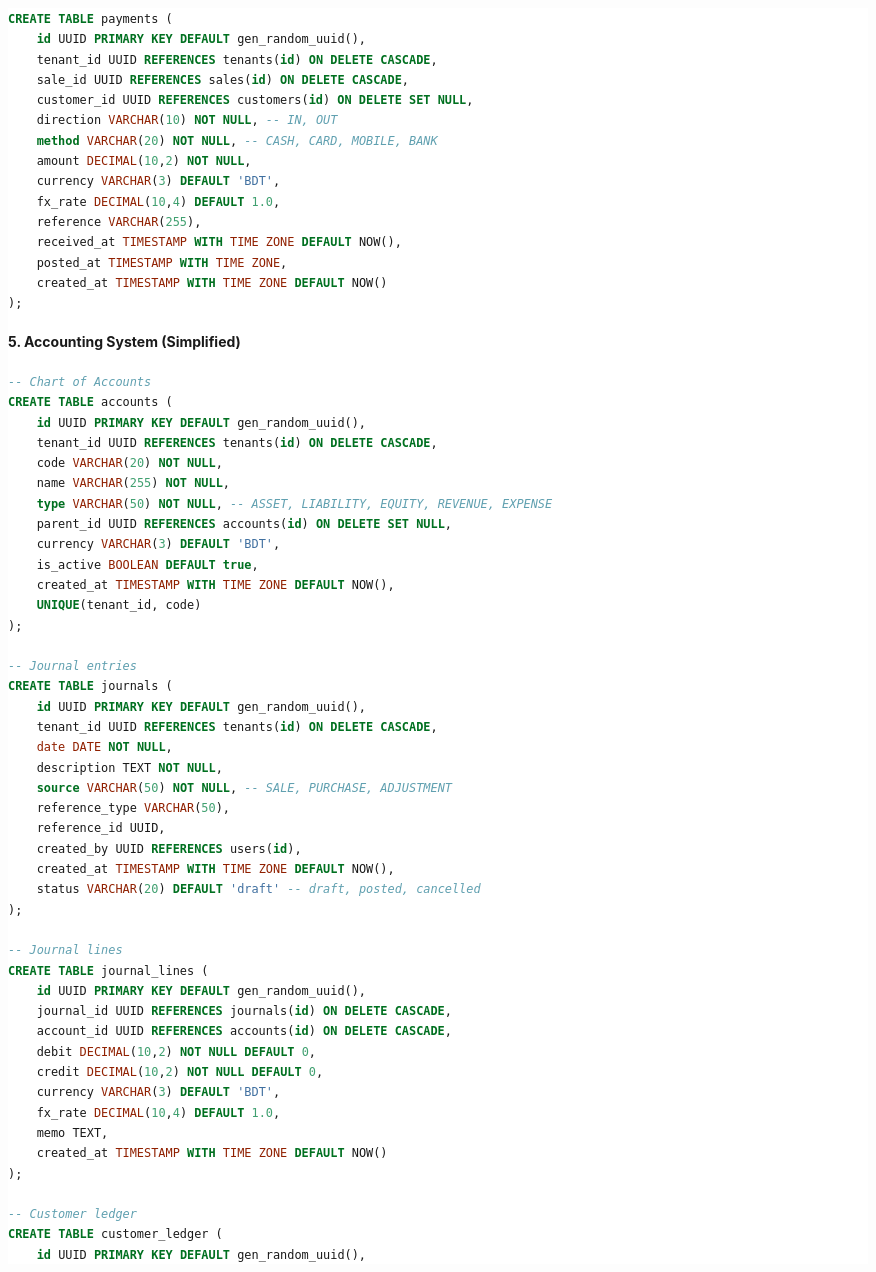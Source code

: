 ```sql
CREATE TABLE payments (
    id UUID PRIMARY KEY DEFAULT gen_random_uuid(),
    tenant_id UUID REFERENCES tenants(id) ON DELETE CASCADE,
    sale_id UUID REFERENCES sales(id) ON DELETE CASCADE,
    customer_id UUID REFERENCES customers(id) ON DELETE SET NULL,
    direction VARCHAR(10) NOT NULL, -- IN, OUT
    method VARCHAR(20) NOT NULL, -- CASH, CARD, MOBILE, BANK
    amount DECIMAL(10,2) NOT NULL,
    currency VARCHAR(3) DEFAULT 'BDT',
    fx_rate DECIMAL(10,4) DEFAULT 1.0,
    reference VARCHAR(255),
    received_at TIMESTAMP WITH TIME ZONE DEFAULT NOW(),
    posted_at TIMESTAMP WITH TIME ZONE,
    created_at TIMESTAMP WITH TIME ZONE DEFAULT NOW()
);
```

#### 5. Accounting System (Simplified)
```sql
-- Chart of Accounts
CREATE TABLE accounts (
    id UUID PRIMARY KEY DEFAULT gen_random_uuid(),
    tenant_id UUID REFERENCES tenants(id) ON DELETE CASCADE,
    code VARCHAR(20) NOT NULL,
    name VARCHAR(255) NOT NULL,
    type VARCHAR(50) NOT NULL, -- ASSET, LIABILITY, EQUITY, REVENUE, EXPENSE
    parent_id UUID REFERENCES accounts(id) ON DELETE SET NULL,
    currency VARCHAR(3) DEFAULT 'BDT',
    is_active BOOLEAN DEFAULT true,
    created_at TIMESTAMP WITH TIME ZONE DEFAULT NOW(),
    UNIQUE(tenant_id, code)
);

-- Journal entries
CREATE TABLE journals (
    id UUID PRIMARY KEY DEFAULT gen_random_uuid(),
    tenant_id UUID REFERENCES tenants(id) ON DELETE CASCADE,
    date DATE NOT NULL,
    description TEXT NOT NULL,
    source VARCHAR(50) NOT NULL, -- SALE, PURCHASE, ADJUSTMENT
    reference_type VARCHAR(50),
    reference_id UUID,
    created_by UUID REFERENCES users(id),
    created_at TIMESTAMP WITH TIME ZONE DEFAULT NOW(),
    status VARCHAR(20) DEFAULT 'draft' -- draft, posted, cancelled
);

-- Journal lines
CREATE TABLE journal_lines (
    id UUID PRIMARY KEY DEFAULT gen_random_uuid(),
    journal_id UUID REFERENCES journals(id) ON DELETE CASCADE,
    account_id UUID REFERENCES accounts(id) ON DELETE CASCADE,
    debit DECIMAL(10,2) NOT NULL DEFAULT 0,
    credit DECIMAL(10,2) NOT NULL DEFAULT 0,
    currency VARCHAR(3) DEFAULT 'BDT',
    fx_rate DECIMAL(10,4) DEFAULT 1.0,
    memo TEXT,
    created_at TIMESTAMP WITH TIME ZONE DEFAULT NOW()
);

-- Customer ledger
CREATE TABLE customer_ledger (
    id UUID PRIMARY KEY DEFAULT gen_random_uuid(),
```